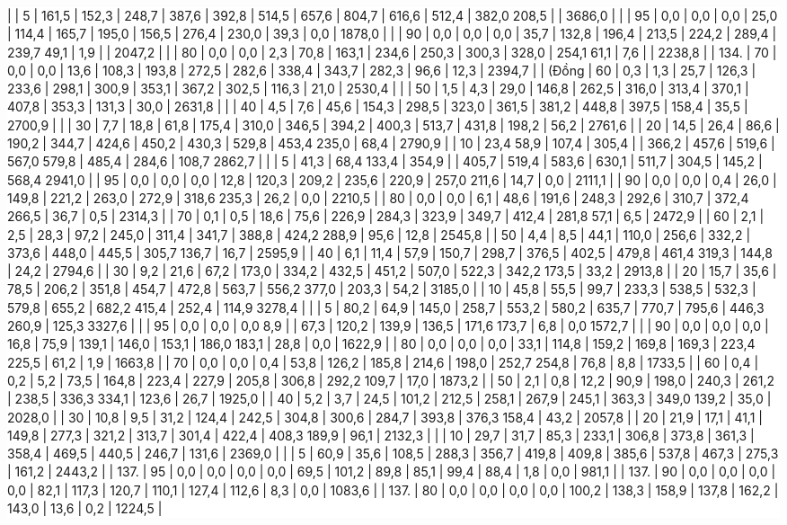 |       |    5 | 161,5  | 152,3      | 248,7  | 387,6   | 392,8   | 514,5   | 657,6   | 804,7   | 616,6   | 512,4       | 382,0 208,5 |        | 3686,0   |
|       |   95 | 0,0    | 0,0        | 0,0    | 25,0    | 114,4   | 165,7   | 195,0   | 156,5   | 276,4   | 230,0       | 39,3        | 0,0    | 1878,0   |
|       |   90 | 0,0    | 0,0        | 0,0    | 35,7    | 132,8   | 196,4   | 213,5   | 224,2   | 289,4   | 239,7 49,1  | 1,9         |        | 2047,2   |
|       |   80 | 0,0    | 0,0        | 2,3    | 70,8    | 163,1   | 234,6   | 250,3   | 300,3   | 328,0   | 254,1 61,1  | 7,6         |        | 2238,8   |
| 134.  |   70 | 0,0    | 0,0        | 13,6   | 108,3   | 193,8   | 272,5   | 282,6   | 338,4   | 343,7   | 282,3       | 96,6        | 12,3   | 2394,7   |
| (Đồng |   60 | 0,3    | 1,3        | 25,7   | 126,3   | 233,6   | 298,1   | 300,9   | 353,1   | 367,2   | 302,5       | 116,3       | 21,0   | 2530,4   |
|       |   50 | 1,5    | 4,3        | 29,0   | 146,8   | 262,5   | 316,0   | 313,4   | 370,1   | 407,8   | 353,3       | 131,3       | 30,0   | 2631,8   |
|       |   40 | 4,5    | 7,6        | 45,6   | 154,3   | 298,5   | 323,0   | 361,5   | 381,2   | 448,8   | 397,5       | 158,4       | 35,5   | 2700,9   |
|       |   30 | 7,7    | 18,8       | 61,8   | 175,4   | 310,0   | 346,5   | 394,2   | 400,3   | 513,7   | 431,8       | 198,2       | 56,2   | 2761,6   |
|   20 | 14,5      | 26,4       | 86,6    | 190,2   | 344,7   | 424,6   | 450,2   | 430,3       | 529,8       | 453,4 235,0   | 68,4         | 2790,9       |
|   10 | 23,4 58,9 | 107,4      | 305,4   |         | 366,2   | 457,6   | 519,6   | 567,0 579,8 | 485,4       | 284,6         | 108,7 2862,7 |              |
|    5 | 41,3      | 68,4 133,4 | 354,9   |         | 405,7   | 519,4   | 583,6   | 630,1       | 511,7       | 304,5         | 145,2        | 568,4 2941,0 |
|   95 | 0,0       | 0,0        | 0,0     | 12,8    | 120,3   | 209,2   | 235,6   | 220,9       | 257,0 211,6 | 14,7          | 0,0          | 2111,1       |
|   90 | 0,0       | 0,0        | 0,4     | 26,0    | 149,8   | 221,2   | 263,0   | 272,9       | 318,6 235,3 | 26,2          | 0,0          | 2210,5       |
|   80 | 0,0       | 0,0        | 6,1     | 48,6    | 191,6   | 248,3   | 292,6   | 310,7       | 372,4 266,5 | 36,7          | 0,5          | 2314,3       |
|   70 | 0,1       | 0,5        | 18,6    | 75,6    | 226,9   | 284,3   | 323,9   | 349,7       | 412,4       | 281,8 57,1    | 6,5          | 2472,9       |
|   60 | 2,1       | 2,5        | 28,3    | 97,2    | 245,0   | 311,4   | 341,7   | 388,8       | 424,2 288,9 | 95,6          | 12,8         | 2545,8       |
|   50 | 4,4       | 8,5        | 44,1    | 110,0   | 256,6   | 332,2   | 373,6   | 448,0       | 445,5       | 305,7 136,7   | 16,7         | 2595,9       |
|   40 | 6,1       | 11,4       | 57,9    | 150,7   | 298,7   | 376,5   | 402,5   | 479,8       | 461,4 319,3 | 144,8         | 24,2         | 2794,6       |
|   30 | 9,2       | 21,6       | 67,2    | 173,0   | 334,2   | 432,5   | 451,2   | 507,0       | 522,3       | 342,2 173,5   | 33,2         | 2913,8       |
|   20 | 15,7      | 35,6       | 78,5    | 206,2   | 351,8   | 454,7   | 472,8   | 563,7       | 556,2 377,0 | 203,3         | 54,2         | 3185,0       |
|   10 | 45,8      | 55,5       | 99,7    | 233,3   | 538,5   | 532,3   | 579,8   | 655,2       | 682,2 415,4 | 252,4         | 114,9 3278,4 |              |
|    5 | 80,2      | 64,9       | 145,0   | 258,7   | 553,2   | 580,2   | 635,7   | 770,7       | 795,6       | 446,3 260,9   | 125,3 3327,6 |              |
|   95 | 0,0       | 0,0        | 0,0 8,9 |         | 67,3    | 120,2   | 139,9   | 136,5       | 171,6 173,7 | 6,8           | 0,0 1572,7   |              |
|   90 | 0,0       | 0,0        | 0,0     | 16,8    | 75,9    | 139,1   | 146,0   | 153,1       | 186,0 183,1 | 28,8          | 0,0          | 1622,9       |
|   80 | 0,0       | 0,0        | 0,0     | 33,1    | 114,8   | 159,2   | 169,8   | 169,3       | 223,4 225,5 | 61,2          | 1,9          | 1663,8       |
|   70 | 0,0       | 0,0        | 0,4     | 53,8    | 126,2   | 185,8   | 214,6   | 198,0       | 252,7 254,8 | 76,8          | 8,8          | 1733,5       |
|   60 | 0,4       | 0,2        | 5,2     | 73,5    | 164,8   | 223,4   | 227,9   | 205,8       | 306,8       | 292,2 109,7   | 17,0         | 1873,2       |
|   50 | 2,1       | 0,8        | 12,2    | 90,9    | 198,0   | 240,3   | 261,2   | 238,5       | 336,3 334,1 | 123,6         | 26,7         | 1925,0       |
|   40 | 5,2       | 3,7        | 24,5    | 101,2   | 212,5   | 258,1   | 267,9   | 245,1       | 363,3       | 349,0 139,2   | 35,0         | 2028,0       |
|   30 | 10,8      | 9,5        | 31,2    | 124,4   | 242,5   | 304,8   | 300,6   | 284,7       | 393,8       | 376,3 158,4   | 43,2         | 2057,8       |
|   20 | 21,9      | 17,1       | 41,1    | 149,8   | 277,3   | 321,2   | 313,7   | 301,4       | 422,4       | 408,3 189,9   | 96,1         | 2132,3       |
|      |   10 | 29,7   | 31,7   | 85,3   | 233,1   | 306,8   | 373,8   | 361,3   | 358,4   | 469,5   | 440,5   | 246,7   | 131,6   | 2369,0   |
|      |    5 | 60,9   | 35,6   | 108,5  | 288,3   | 356,7   | 419,8   | 409,8   | 385,6   | 537,8   | 467,3   | 275,3   | 161,2   | 2443,2   |
| 137. |   95 | 0,0    | 0,0    | 0,0    | 0,0     | 69,5    | 101,2   | 89,8    | 85,1    | 99,4    | 88,4    | 1,8     | 0,0     | 981,1    |
| 137. |   90 | 0,0    | 0,0    | 0,0    | 0,0     | 82,1    | 117,3   | 120,7   | 110,1   | 127,4   | 112,6   | 8,3     | 0,0     | 1083,6   |
| 137. |   80 | 0,0    | 0,0    | 0,0    | 0,0     | 100,2   | 138,3   | 158,9   | 137,8   | 162,2   | 143,0   | 13,6    | 0,2     | 1224,5   |
